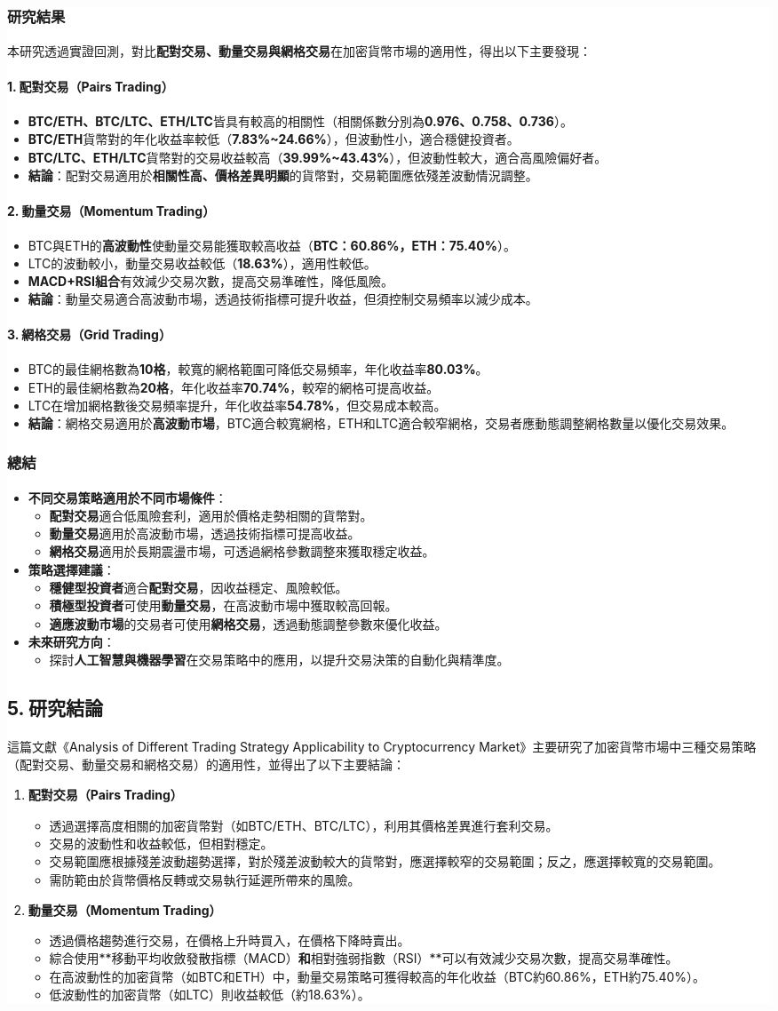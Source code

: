 ### **研究結果**  

本研究透過實證回測，對比**配對交易、動量交易與網格交易**在加密貨幣市場的適用性，得出以下主要發現：

#### **1. 配對交易（Pairs Trading）**
- **BTC/ETH、BTC/LTC、ETH/LTC**皆具有較高的相關性（相關係數分別為**0.976、0.758、0.736**）。  
- **BTC/ETH**貨幣對的年化收益率較低（**7.83%~24.66%**），但波動性小，適合穩健投資者。  
- **BTC/LTC、ETH/LTC**貨幣對的交易收益較高（**39.99%~43.43%**），但波動性較大，適合高風險偏好者。  
- **結論**：配對交易適用於**相關性高、價格差異明顯**的貨幣對，交易範圍應依殘差波動情況調整。  

#### **2. 動量交易（Momentum Trading）**
- BTC與ETH的**高波動性**使動量交易能獲取較高收益（**BTC：60.86%，ETH：75.40%**）。  
- LTC的波動較小，動量交易收益較低（**18.63%**），適用性較低。  
- **MACD+RSI組合**有效減少交易次數，提高交易準確性，降低風險。  
- **結論**：動量交易適合高波動市場，透過技術指標可提升收益，但須控制交易頻率以減少成本。  

#### **3. 網格交易（Grid Trading）**
- BTC的最佳網格數為**10格**，較寬的網格範圍可降低交易頻率，年化收益率**80.03%**。  
- ETH的最佳網格數為**20格**，年化收益率**70.74%**，較窄的網格可提高收益。  
- LTC在增加網格數後交易頻率提升，年化收益率**54.78%**，但交易成本較高。  
- **結論**：網格交易適用於**高波動市場**，BTC適合較寬網格，ETH和LTC適合較窄網格，交易者應動態調整網格數量以優化交易效果。  

### **總結**
- **不同交易策略適用於不同市場條件**：  
  - **配對交易**適合低風險套利，適用於價格走勢相關的貨幣對。  
  - **動量交易**適用於高波動市場，透過技術指標可提高收益。  
  - **網格交易**適用於長期震盪市場，可透過網格參數調整來獲取穩定收益。  
- **策略選擇建議**：  
  - **穩健型投資者**適合**配對交易**，因收益穩定、風險較低。  
  - **積極型投資者**可使用**動量交易**，在高波動市場中獲取較高回報。  
  - **適應波動市場**的交易者可使用**網格交易**，透過動態調整參數來優化收益。  
- **未來研究方向**：  
  - 探討**人工智慧與機器學習**在交易策略中的應用，以提升交易決策的自動化與精準度。

  
<a name="S5"></a>
## 5. **研究結論**

這篇文獻《Analysis of Different Trading Strategy Applicability to Cryptocurrency Market》主要研究了加密貨幣市場中三種交易策略（配對交易、動量交易和網格交易）的適用性，並得出了以下主要結論：

1. **配對交易（Pairs Trading）**  
   - 透過選擇高度相關的加密貨幣對（如BTC/ETH、BTC/LTC），利用其價格差異進行套利交易。  
   - 交易的波動性和收益較低，但相對穩定。  
   - 交易範圍應根據殘差波動趨勢選擇，對於殘差波動較大的貨幣對，應選擇較窄的交易範圍；反之，應選擇較寬的交易範圍。  
   - 需防範由於貨幣價格反轉或交易執行延遲所帶來的風險。

2. **動量交易（Momentum Trading）**  
   - 透過價格趨勢進行交易，在價格上升時買入，在價格下降時賣出。  
   - 綜合使用**移動平均收斂發散指標（MACD）**和**相對強弱指數（RSI）**可以有效減少交易次數，提高交易準確性。  
   - 在高波動性的加密貨幣（如BTC和ETH）中，動量交易策略可獲得較高的年化收益（BTC約60.86%，ETH約75.40%）。
   - 低波動性的加密貨幣（如LTC）則收益較低（約18.63%）。

